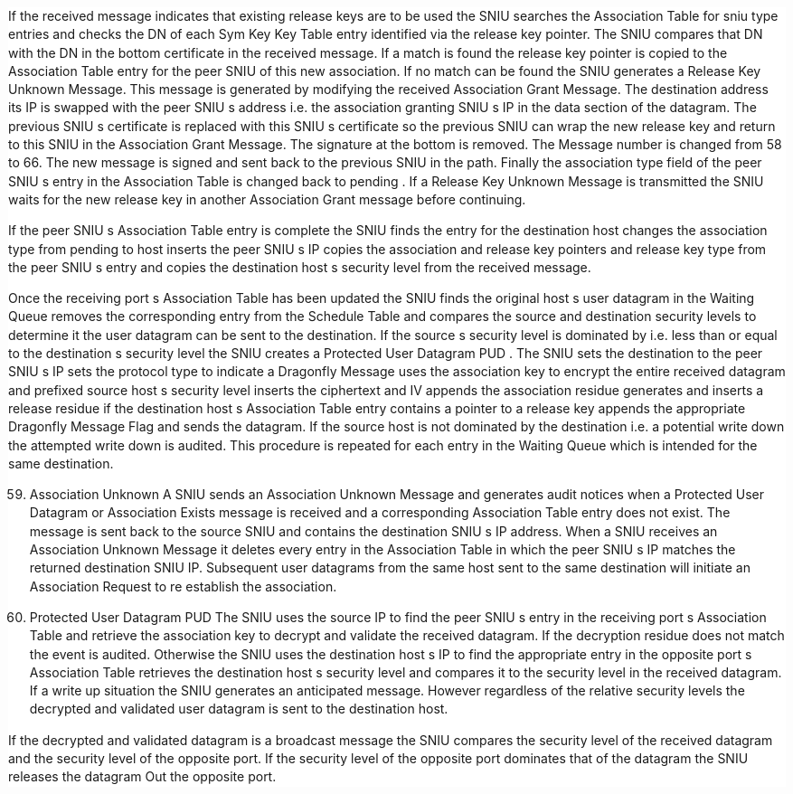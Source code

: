 If the received message indicates that existing release keys are to be used the SNIU searches the Association Table for sniu type entries and checks the DN of each Sym Key Key Table entry identified via the release key pointer. The SNIU compares that DN with the DN in the bottom certificate in the received message. If a match is found the release key pointer is copied to the Association Table entry for the peer SNIU of this new association. If no match can be found the SNIU generates a Release Key Unknown Message. This message is generated by modifying the received Association Grant Message. The destination address its IP is swapped with the peer SNIU s address i.e. the association granting SNIU s IP in the data section of the datagram. The previous SNIU s certificate is replaced with this SNIU s certificate so the previous SNIU can wrap the new release key and return to this SNIU in the Association Grant Message. The signature at the bottom is removed. The Message number is changed from 58 to 66. The new message is signed and sent back to the previous SNIU in the path. Finally the association type field of the peer SNIU s entry in the Association Table is changed back to pending . If a Release Key Unknown Message is transmitted the SNIU waits for the new release key in another Association Grant message before continuing.

If the peer SNIU s Association Table entry is complete the SNIU finds the entry for the destination host changes the association type from pending to host inserts the peer SNIU s IP copies the association and release key pointers and release key type from the peer SNIU s entry and copies the destination host s security level from the received message.

Once the receiving port s Association Table has been updated the SNIU finds the original host s user datagram in the Waiting Queue removes the corresponding entry from the Schedule Table and compares the source and destination security levels to determine it the user datagram can be sent to the destination. If the source s security level is dominated by i.e. less than or equal to the destination s security level the SNIU creates a Protected User Datagram PUD . The SNIU sets the destination to the peer SNIU s IP sets the protocol type to indicate a Dragonfly Message uses the association key to encrypt the entire received datagram and prefixed source host s security level inserts the ciphertext and IV appends the association residue generates and inserts a release residue if the destination host s Association Table entry contains a pointer to a release key appends the appropriate Dragonfly Message Flag and sends the datagram. If the source host is not dominated by the destination i.e. a potential write down the attempted write down is audited. This procedure is repeated for each entry in the Waiting Queue which is intended for the same destination.

59. Association Unknown A SNIU sends an Association Unknown Message and generates audit notices when a Protected User Datagram or Association Exists message is received and a corresponding Association Table entry does not exist. The message is sent back to the source SNIU and contains the destination SNIU s IP address. When a SNIU receives an Association Unknown Message it deletes every entry in the Association Table in which the peer SNIU s IP matches the returned destination SNIU IP. Subsequent user datagrams from the same host sent to the same destination will initiate an Association Request to re establish the association.

60. Protected User Datagram PUD The SNIU uses the source IP to find the peer SNIU s entry in the receiving port s Association Table and retrieve the association key to decrypt and validate the received datagram. If the decryption residue does not match the event is audited. Otherwise the SNIU uses the destination host s IP to find the appropriate entry in the opposite port s Association Table retrieves the destination host s security level and compares it to the security level in the received datagram. If a write up situation the SNIU generates an anticipated message. However regardless of the relative security levels the decrypted and validated user datagram is sent to the destination host.

If the decrypted and validated datagram is a broadcast message the SNIU compares the security level of the received datagram and the security level of the opposite port. If the security level of the opposite port dominates that of the datagram the SNIU releases the datagram Out the opposite port.
